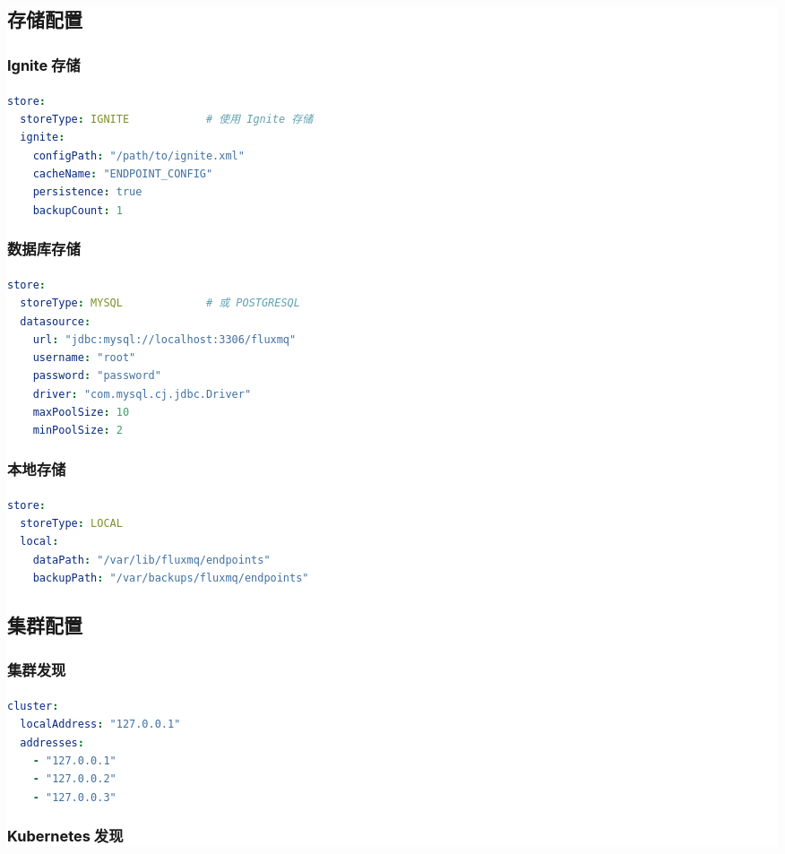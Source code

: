 ## 存储配置

### Ignite 存储

```yaml
store:
  storeType: IGNITE            # 使用 Ignite 存储
  ignite:
    configPath: "/path/to/ignite.xml"
    cacheName: "ENDPOINT_CONFIG"
    persistence: true
    backupCount: 1
```

### 数据库存储

```yaml
store:
  storeType: MYSQL             # 或 POSTGRESQL
  datasource:
    url: "jdbc:mysql://localhost:3306/fluxmq"
    username: "root"
    password: "password"
    driver: "com.mysql.cj.jdbc.Driver"
    maxPoolSize: 10
    minPoolSize: 2
```

### 本地存储

```yaml
store:
  storeType: LOCAL
  local:
    dataPath: "/var/lib/fluxmq/endpoints"
    backupPath: "/var/backups/fluxmq/endpoints"
```

## 集群配置

### 集群发现

```yaml
cluster:
  localAddress: "127.0.0.1"
  addresses: 
    - "127.0.0.1"
    - "127.0.0.2"
    - "127.0.0.3"
```

### Kubernetes 发现
